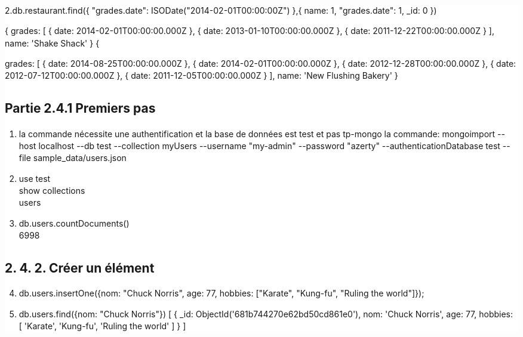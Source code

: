 2.db.restaurant.find({ "grades.date": ISODate("2014-02-01T00:00:00Z") },{ name: 1, "grades.date": 1, _id: 0 })

{
  grades: [
    {
      date: 2014-02-01T00:00:00.000Z
    },
    {
      date: 2013-01-10T00:00:00.000Z
    },
    {
      date: 2011-12-22T00:00:00.000Z
    }
  ],
  name: 'Shake Shack'
}
{
    
  grades: [
    {
      date: 2014-08-25T00:00:00.000Z
    },
    {
      date: 2014-02-01T00:00:00.000Z
    },
    {
      date: 2012-12-28T00:00:00.000Z
    },
    {
      date: 2012-07-12T00:00:00.000Z
    },
    {
      date: 2011-12-05T00:00:00.000Z
    }
  ],
  name: 'New Flushing Bakery'
}

<h2>Partie 2.4.1 Premiers pas</h2>

1. la commande nécessite une authentification et la base de données est test et pas tp-mongo la commande: mongoimport   --host localhost   --db test   --collection myUsers   --username "my-admin"   --password "azerty"   --authenticationDatabase test   --file sample_data/users.json

2. use test<br>show collections<br>users
3. db.users.countDocuments()<br>6998


<h2>2. 4. 2.  Créer un élément</h2>

4. db.users.insertOne({nom: "Chuck Norris", age: 77, hobbies: ["Karate", "Kung-fu", "Ruling the world"]});

5. db.users.find({nom: "Chuck Norris"})
[
  {
    _id: ObjectId('681b744270e62bd50cd861e0'),
    nom: 'Chuck Norris',
    age: 77,
    hobbies: [ 'Karate', 'Kung-fu', 'Ruling the world' ]
  }
]
